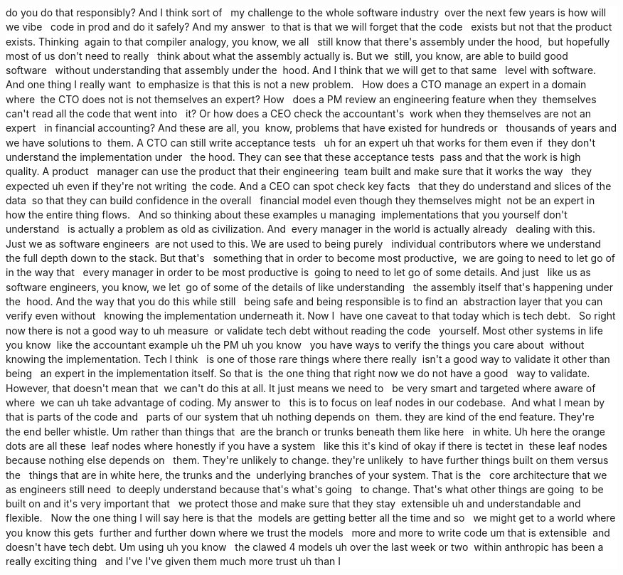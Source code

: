 do you do that responsibly? And I think sort of   my challenge to the whole software industry 
over the next few years is how will we vibe   code in prod and do it safely? And my answer 
to that is that we will forget that the code   exists but not that the product exists. Thinking 
again to that compiler analogy, you know, we all   still know that there's assembly under the hood, 
but hopefully most of us don't need to really   think about what the assembly actually is. But we 
still, you know, are able to build good software   without understanding that assembly under the 
hood. And I think that we will get to that same   level with software. And one thing I really want 
to emphasize is that this is not a new problem.   How does a CTO manage an expert in a domain where 
the CTO does not is not themselves an expert? How   does a PM review an engineering feature when they 
themselves can't read all the code that went into   it? Or how does a CEO check the accountant's 
work when they themselves are not an expert   in financial accounting? And these are all, you 
know, problems that have existed for hundreds or   thousands of years and we have solutions to 
them. A CTO can still write acceptance tests   uh for an expert uh that works for them even if 
they don't understand the implementation under   the hood. They can see that these acceptance tests 
pass and that the work is high quality. A product   manager can use the product that their engineering 
team built and make sure that it works the way   they expected uh even if they're not writing 
the code. And a CEO can spot check key facts   that they do understand and slices of the data 
so that they can build confidence in the overall   financial model even though they themselves might 
not be an expert in how the entire thing flows.   And so thinking about these examples u managing 
implementations that you yourself don't understand   is actually a problem as old as civilization. And 
every manager in the world is actually already   dealing with this. Just we as software engineers 
are not used to this. We are used to being purely   individual contributors where we understand 
the full depth down to the stack. But that's   something that in order to become most productive, 
we are going to need to let go of in the way that   every manager in order to be most productive is 
going to need to let go of some details. And just   like us as software engineers, you know, we let 
go of some of the details of like understanding   the assembly itself that's happening under the 
hood. And the way that you do this while still   being safe and being responsible is to find an 
abstraction layer that you can verify even without   knowing the implementation underneath it. Now I 
have one caveat to that today which is tech debt.   So right now there is not a good way to uh measure 
or validate tech debt without reading the code   yourself. Most other systems in life you know 
like the accountant example uh the PM uh you know   you have ways to verify the things you care about 
without knowing the implementation. Tech I think   is one of those rare things where there really 
isn't a good way to validate it other than being   an expert in the implementation itself. So that is 
the one thing that right now we do not have a good   way to validate. However, that doesn't mean that 
we can't do this at all. It just means we need to   be very smart and targeted where aware of where 
we can uh take advantage of coding. My answer to   this is to focus on leaf nodes in our codebase. 
And what I mean by that is parts of the code and   parts of our system that uh nothing depends on 
them. they are kind of the end feature. They're   the end beller whistle. Um rather than things that 
are the branch or trunks beneath them like here   in white. Uh here the orange dots are all these 
leaf nodes where honestly if you have a system   like this it's kind of okay if there is tectet in 
these leaf nodes because nothing else depends on   them. They're unlikely to change. they're unlikely 
to have further things built on them versus the   things that are in white here, the trunks and the 
underlying branches of your system. That is the   core architecture that we as engineers still need 
to deeply understand because that's what's going   to change. That's what other things are going 
to be built on and it's very important that   we protect those and make sure that they stay 
extensible uh and understandable and flexible.   Now the one thing I will say here is that the 
models are getting better all the time and so   we might get to a world where you know this gets 
further and further down where we trust the models   more and more to write code um that is extensible 
and doesn't have tech debt. Um using uh you know   the clawed 4 models uh over the last week or two 
within anthropic has been a really exciting thing   and I've I've given them much more trust uh than I 